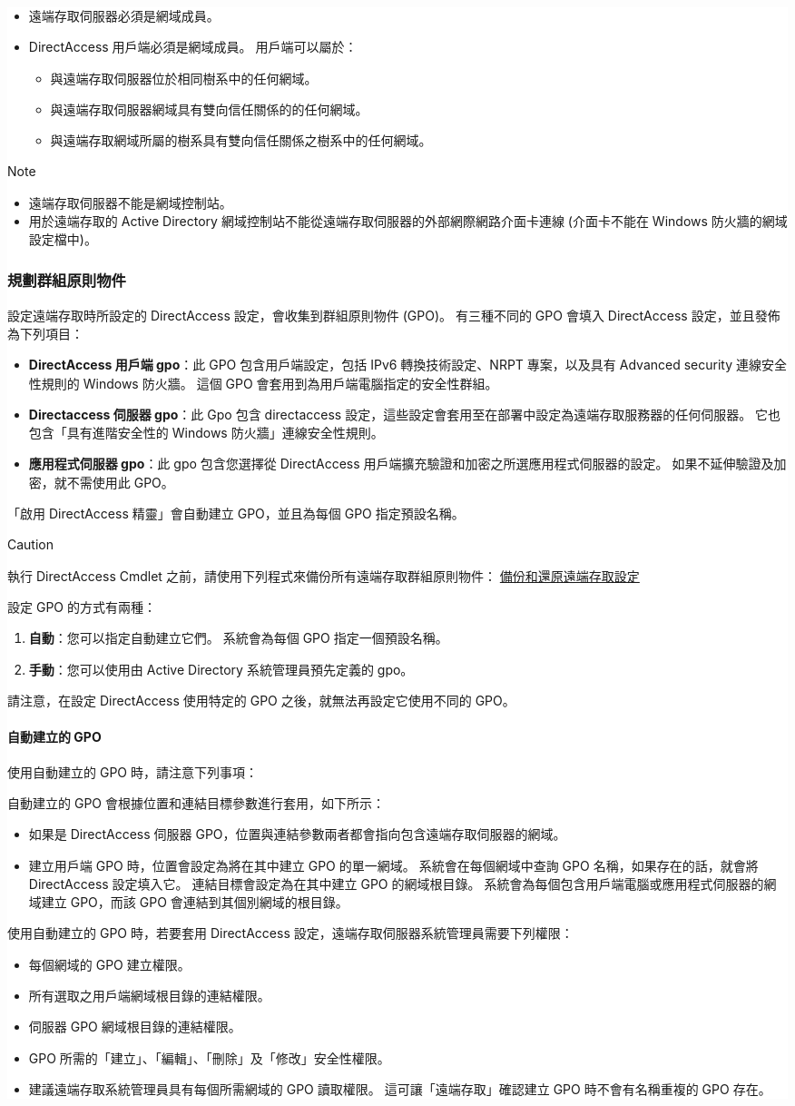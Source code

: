 - 遠端存取伺服器必須是網域成員。

- DirectAccess 用戶端必須是網域成員。 用戶端可以屬於：

    - 與遠端存取伺服器位於相同樹系中的任何網域。

    - 與遠端存取伺服器網域具有雙向信任關係的的任何網域。

    - 與遠端存取網域所屬的樹系具有雙向信任關係之樹系中的任何網域。

> [!NOTE]
> - 遠端存取伺服器不能是網域控制站。
> - 用於遠端存取的 Active Directory 網域控制站不能從遠端存取伺服器的外部網際網路介面卡連線 (介面卡不能在 Windows 防火牆的網域設定檔中)。

### <a name="plan-group-policy-objects"></a>規劃群組原則物件

設定遠端存取時所設定的 DirectAccess 設定，會收集到群組原則物件 (GPO)。 有三種不同的 GPO 會填入 DirectAccess 設定，並且發佈為下列項目：

- **DirectAccess 用戶端 gpo**：此 GPO 包含用戶端設定，包括 IPv6 轉換技術設定、NRPT 專案，以及具有 Advanced security 連線安全性規則的 Windows 防火牆。 這個 GPO 會套用到為用戶端電腦指定的安全性群組。

- **Directaccess 伺服器 gpo**：此 Gpo 包含 directaccess 設定，這些設定會套用至在部署中設定為遠端存取服務器的任何伺服器。 它也包含「具有進階安全性的 Windows 防火牆」連線安全性規則。

- **應用程式伺服器 gpo**：此 gpo 包含您選擇從 DirectAccess 用戶端擴充驗證和加密之所選應用程式伺服器的設定。 如果不延伸驗證及加密，就不需使用此 GPO。

「啟用 DirectAccess 精靈」會自動建立 GPO，並且為每個 GPO 指定預設名稱。

> [!CAUTION]
> 執行 DirectAccess Cmdlet 之前，請使用下列程式來備份所有遠端存取群組原則物件： [備份和還原遠端存取設定](https://go.microsoft.com/fwlink/?LinkID=257928)

設定 GPO 的方式有兩種：

1. **自動**：您可以指定自動建立它們。 系統會為每個 GPO 指定一個預設名稱。

2. **手動**：您可以使用由 Active Directory 系統管理員預先定義的 gpo。

請注意，在設定 DirectAccess 使用特定的 GPO 之後，就無法再設定它使用不同的 GPO。

#### <a name="automatically-created-gpos"></a>自動建立的 GPO

使用自動建立的 GPO 時，請注意下列事項：

自動建立的 GPO 會根據位置和連結目標參數進行套用，如下所示：

- 如果是 DirectAccess 伺服器 GPO，位置與連結參數兩者都會指向包含遠端存取伺服器的網域。

- 建立用戶端 GPO 時，位置會設定為將在其中建立 GPO 的單一網域。 系統會在每個網域中查詢 GPO 名稱，如果存在的話，就會將 DirectAccess 設定填入它。 連結目標會設定為在其中建立 GPO 的網域根目錄。 系統會為每個包含用戶端電腦或應用程式伺服器的網域建立 GPO，而該 GPO 會連結到其個別網域的根目錄。

使用自動建立的 GPO 時，若要套用 DirectAccess 設定，遠端存取伺服器系統管理員需要下列權限：

- 每個網域的 GPO 建立權限。

- 所有選取之用戶端網域根目錄的連結權限。

- 伺服器 GPO 網域根目錄的連結權限。

- GPO 所需的「建立」、「編輯」、「刪除」及「修改」安全性權限。

- 建議遠端存取系統管理員具有每個所需網域的 GPO 讀取權限。 這可讓「遠端存取」確認建立 GPO 時不會有名稱重複的 GPO 存在。
